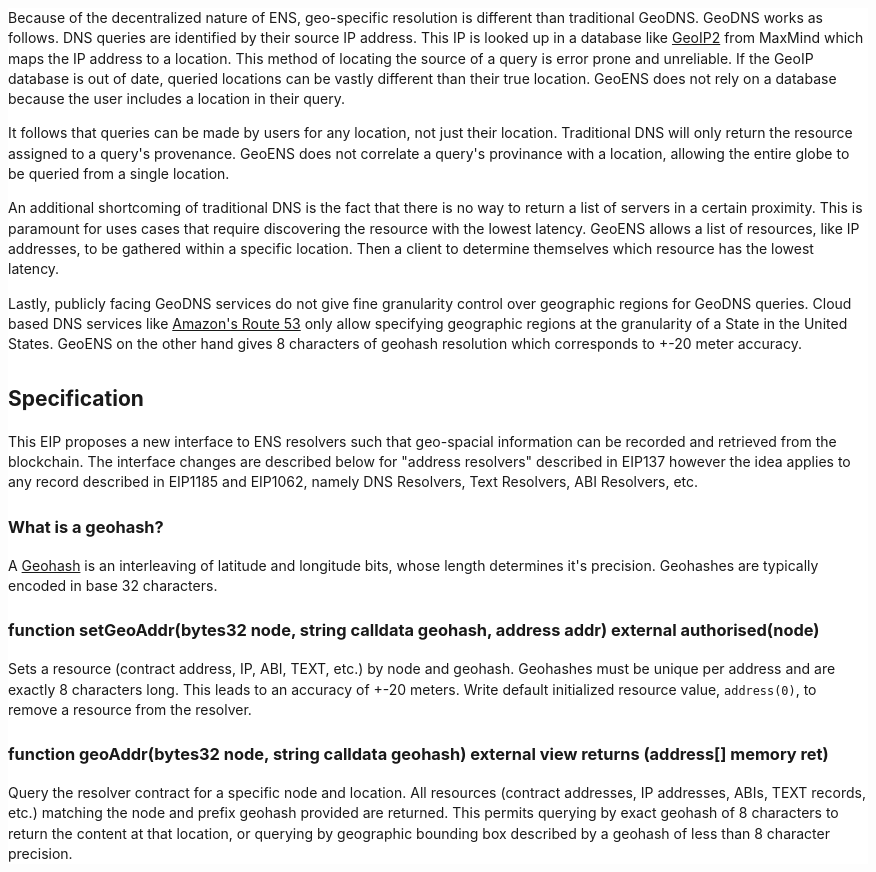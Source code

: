 Because of the decentralized nature of ENS, geo-specific resolution is different than traditional GeoDNS.
GeoDNS works as follows. DNS queries are identified by their source IP address.
This IP is looked up in a database like [GeoIP2](https://www.maxmind.com/en/geoip2-services-and-databases)
from MaxMind which maps the IP address to a location.
This method of locating the source of a query is error prone and unreliable.
If the GeoIP database is out of date, queried locations can be vastly different than their true location.
GeoENS does not rely on a database because the user includes a location in their query.

It follows that queries can be made by users for any location, not just their location.
Traditional DNS will only return the resource assigned to a query's provenance.
GeoENS does not correlate a query's provinance with a location, allowing the
entire globe to be queried from a single location.

An additional shortcoming of traditional DNS is the fact that there is no way to return a list of servers in a certain proximity.
This is paramount for uses cases that require discovering the resource with the lowest latency.
GeoENS allows a list of resources, like IP addresses, to be gathered within a specific location.
Then a client to determine themselves which resource has the lowest latency.

Lastly, publicly facing GeoDNS services do not give fine granularity control
over geographic regions for GeoDNS queries.
Cloud based DNS services like [Amazon's Route 53](https://aws.amazon.com/route53/)
only allow specifying geographic regions at the granularity of a State in
the United States.
GeoENS on the other hand gives 8 characters of geohash resolution which
corresponds to +-20 meter accuracy.

## Specification
This EIP proposes a new interface to ENS resolvers such that geo-spacial information
can be recorded and retrieved from the blockchain.
The interface changes are described below for "address resolvers" described in EIP137
however the idea applies to any record described in EIP1185 and EIP1062, namely DNS
Resolvers, Text Resolvers, ABI Resolvers, etc.

### What is a geohash?
A [Geohash](https://en.m.wikipedia.org/wiki/Geohash#Algorithm_and_example)
is an interleaving of latitude and longitude bits, whose
length determines it's precision.
Geohashes are typically encoded in base 32 characters.

### function setGeoAddr(bytes32 node, string calldata geohash, address addr) external authorised(node)
Sets a resource (contract address, IP, ABI, TEXT, etc.) by node and geohash.
Geohashes must be unique per address and are exactly 8 characters long.
This leads to an accuracy of +-20 meters.
Write default initialized resource value, `address(0)`, to remove a resource from the resolver.

### function geoAddr(bytes32 node, string calldata geohash) external view returns (address[] memory ret)
Query the resolver contract for a specific node and location.
All resources (contract addresses, IP addresses, ABIs, TEXT records, etc.) matching
the node and prefix geohash provided are returned.
This permits querying by exact geohash of 8 characters to return the content at that location,
or querying by geographic bounding box described by a geohash of less than 8 character precision.
